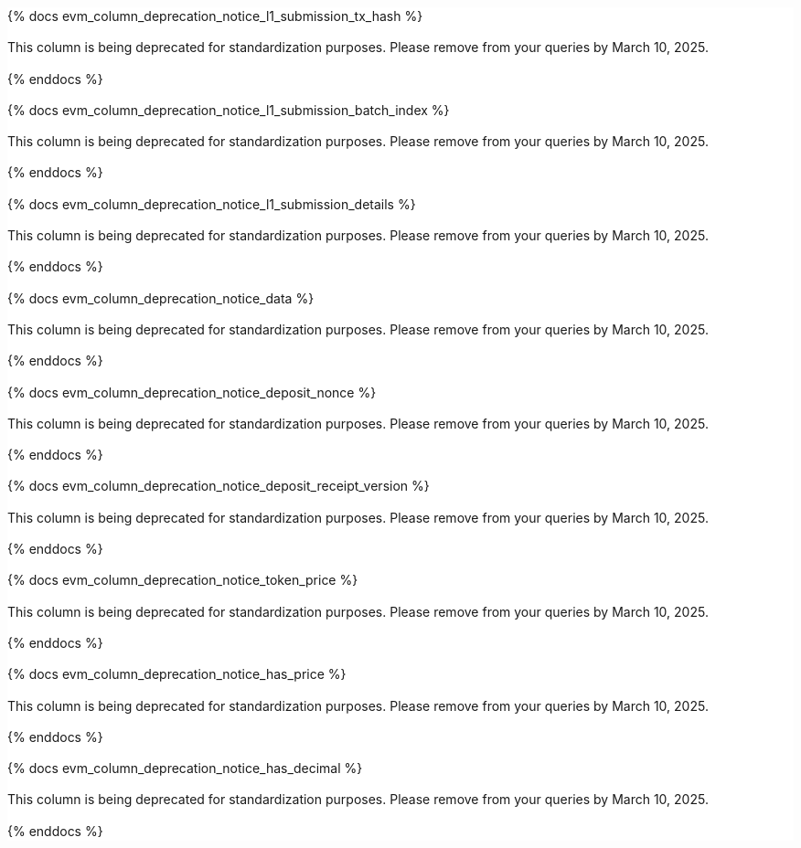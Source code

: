 {% docs evm_column_deprecation_notice_l1_submission_tx_hash %}

This column is being deprecated for standardization purposes. Please remove from your queries by March 10, 2025.

{% enddocs %}

{% docs evm_column_deprecation_notice_l1_submission_batch_index %}

This column is being deprecated for standardization purposes. Please remove from your queries by March 10, 2025.

{% enddocs %}

{% docs evm_column_deprecation_notice_l1_submission_details %}

This column is being deprecated for standardization purposes. Please remove from your queries by March 10, 2025.

{% enddocs %}

{% docs evm_column_deprecation_notice_data %}

This column is being deprecated for standardization purposes. Please remove from your queries by March 10, 2025.

{% enddocs %}

{% docs evm_column_deprecation_notice_deposit_nonce %}

This column is being deprecated for standardization purposes. Please remove from your queries by March 10, 2025.

{% enddocs %}

{% docs evm_column_deprecation_notice_deposit_receipt_version %}

This column is being deprecated for standardization purposes. Please remove from your queries by March 10, 2025.

{% enddocs %}

{% docs evm_column_deprecation_notice_token_price %}

This column is being deprecated for standardization purposes. Please remove from your queries by March 10, 2025.

{% enddocs %}

{% docs evm_column_deprecation_notice_has_price %}

This column is being deprecated for standardization purposes. Please remove from your queries by March 10, 2025.

{% enddocs %}

{% docs evm_column_deprecation_notice_has_decimal %}

This column is being deprecated for standardization purposes. Please remove from your queries by March 10, 2025.

{% enddocs %}
